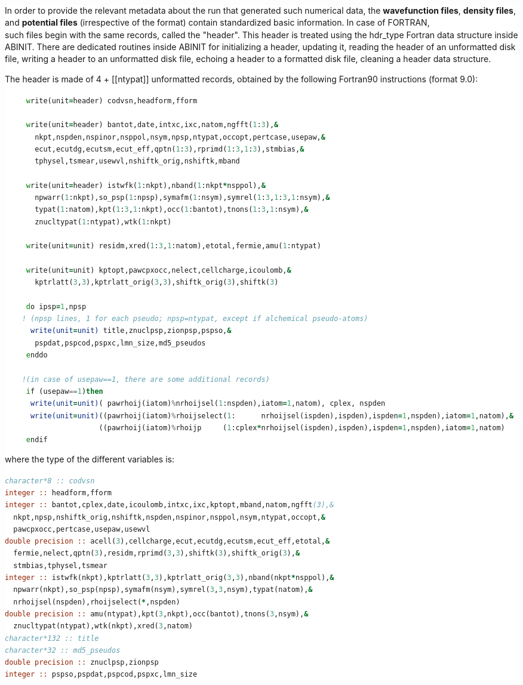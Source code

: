 In order to provide the relevant metadata about the run that generated such numerical data,
the **wavefunction files**, **density files**, and **potential files** (irrespective of the format) 
contain standardized basic information. In case of FORTRAN,  
such files begin with the same records, called the "header".
This header is treated using the hdr_type Fortran data structure inside ABINIT. 
There are dedicated routines inside ABINIT for initializing a header, updating it,
reading the header of an unformatted disk file, writing a header to an unformatted disk file,
echoing a header to a formatted disk file, cleaning a header data structure.

The header is made of 4 + [[ntypat]] unformatted records, obtained by the
following Fortran90 instructions (format 9.0):

```fortran
     write(unit=header) codvsn,headform,fform

     write(unit=header) bantot,date,intxc,ixc,natom,ngfft(1:3),&
       nkpt,nspden,nspinor,nsppol,nsym,npsp,ntypat,occopt,pertcase,usepaw,&
       ecut,ecutdg,ecutsm,ecut_eff,qptn(1:3),rprimd(1:3,1:3),stmbias,&
       tphysel,tsmear,usewvl,nshiftk_orig,nshiftk,mband

     write(unit=header) istwfk(1:nkpt),nband(1:nkpt*nsppol),&
       npwarr(1:nkpt),so_psp(1:npsp),symafm(1:nsym),symrel(1:3,1:3,1:nsym),&
       typat(1:natom),kpt(1:3,1:nkpt),occ(1:bantot),tnons(1:3,1:nsym),&
       znucltypat(1:ntypat),wtk(1:nkpt)

     write(unit=unit) residm,xred(1:3,1:natom),etotal,fermie,amu(1:ntypat)

     write(unit=unit) kptopt,pawcpxocc,nelect,cellcharge,icoulomb,&
       kptrlatt(3,3),kptrlatt_orig(3,3),shiftk_orig(3),shiftk(3)

     do ipsp=1,npsp
    ! (npsp lines, 1 for each pseudo; npsp=ntypat, except if alchemical pseudo-atoms)
      write(unit=unit) title,znuclpsp,zionpsp,pspso,&
       pspdat,pspcod,pspxc,lmn_size,md5_pseudos
     enddo

    !(in case of usepaw==1, there are some additional records)
     if (usepaw==1)then
      write(unit=unit)( pawrhoij(iatom)%nrhoijsel(1:nspden),iatom=1,natom), cplex, nspden
      write(unit=unit)((pawrhoij(iatom)%rhoijselect(1:      nrhoijsel(ispden),ispden),ispden=1,nspden),iatom=1,natom),&
                      ((pawrhoij(iatom)%rhoijp     (1:cplex*nrhoijsel(ispden),ispden),ispden=1,nspden),iatom=1,natom)
     endif
```

where the type of the different variables is:
    
```fortran
character*8 :: codvsn
integer :: headform,fform
integer :: bantot,cplex,date,icoulomb,intxc,ixc,kptopt,mband,natom,ngfft(3),&
  nkpt,npsp,nshiftk_orig,nshiftk,nspden,nspinor,nsppol,nsym,ntypat,occopt,&
  pawcpxocc,pertcase,usepaw,usewvl
double precision :: acell(3),cellcharge,ecut,ecutdg,ecutsm,ecut_eff,etotal,&
  fermie,nelect,qptn(3),residm,rprimd(3,3),shiftk(3),shiftk_orig(3),&
  stmbias,tphysel,tsmear
integer :: istwfk(nkpt),kptrlatt(3,3),kptrlatt_orig(3,3),nband(nkpt*nsppol),&
  npwarr(nkpt),so_psp(npsp),symafm(nsym),symrel(3,3,nsym),typat(natom),&
  nrhoijsel(nspden),rhoijselect(*,nspden)
double precision :: amu(ntypat),kpt(3,nkpt),occ(bantot),tnons(3,nsym),&
  znucltypat(ntypat),wtk(nkpt),xred(3,natom)
character*132 :: title
character*32 :: md5_pseudos
double precision :: znuclpsp,zionpsp
integer :: pspso,pspdat,pspcod,pspxc,lmn_size
```